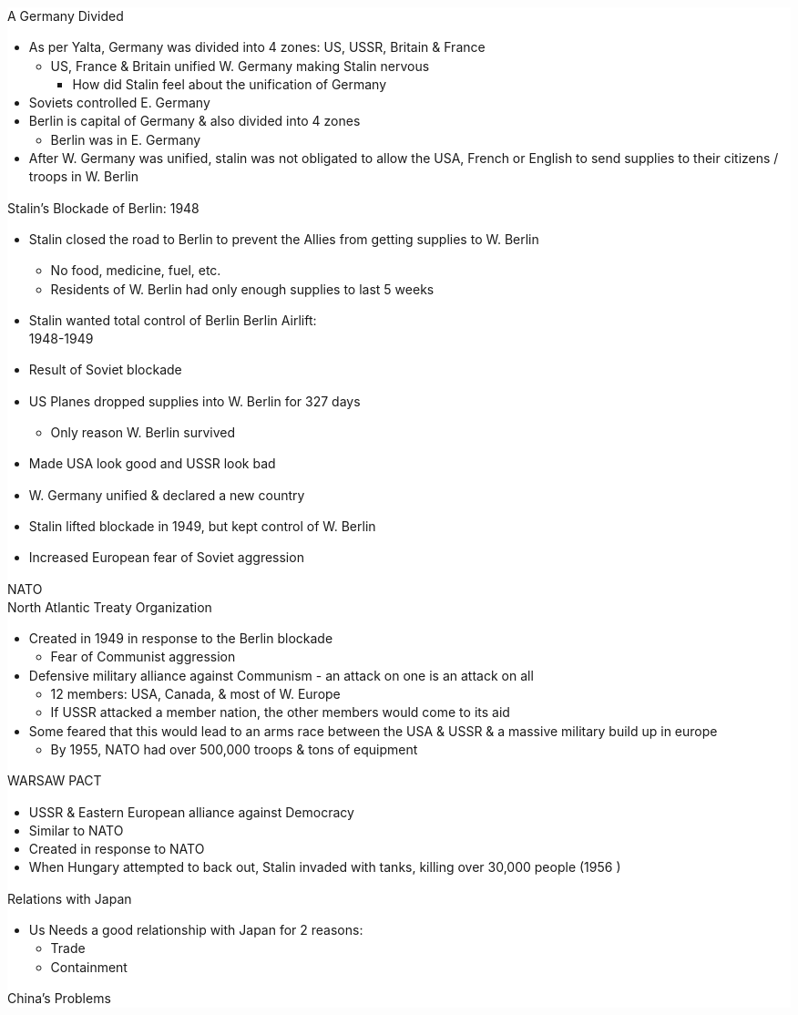 A Germany Divided

* As per Yalta, Germany was divided into 4 zones: US, USSR, Britain & France 
    * US, France & Britain unified W. Germany making Stalin nervous
        * How did Stalin feel about the unification of Germany 
* Soviets controlled E. Germany
* Berlin is capital of Germany & also divided into 4 zones
    * Berlin was in E. Germany
* After W. Germany was unified, stalin was not obligated to allow the USA, French or English to send supplies to their citizens / troops in W. Berlin

Stalin’s Blockade of Berlin: 1948

* Stalin closed the road to Berlin to prevent the Allies from getting supplies to W. Berlin 

    *   No food, medicine, fuel, etc.
    *   Residents of W. Berlin had only enough supplies to last 5 weeks

* Stalin wanted total control of Berlin 
Berlin Airlift:  \
1948-1949

* Result of Soviet blockade
* US Planes dropped supplies into W. Berlin for 327 days
    * Only reason W. Berlin survived
* Made USA look good and USSR look bad 
* W. Germany unified & declared a new country 
*   Stalin lifted blockade in 1949, but kept control of W. Berlin
* Increased European fear of Soviet aggression

NATO \
North Atlantic Treaty Organization

* Created in 1949 in response to the Berlin blockade 
    *   Fear of Communist aggression
* Defensive military alliance against Communism - an attack on one is an attack on all 
    * 12 members:  USA, Canada, & most of W. Europe 
    *  If USSR attacked a member nation, the other members would come to its aid
* Some feared that this would lead to an arms race between the USA & USSR & a massive military build up in europe 
    * By 1955, NATO had over 500,000 troops & tons of equipment 

WARSAW PACT

* USSR & Eastern European alliance against Democracy
* Similar to NATO 
* Created in response to NATO
* When Hungary attempted to back out, Stalin invaded with tanks, killing over 30,000 people (1956 ) 

Relations  with Japan

* Us Needs a good relationship with Japan for 2 reasons:
    * Trade
    * Containment 

China’s Problems
